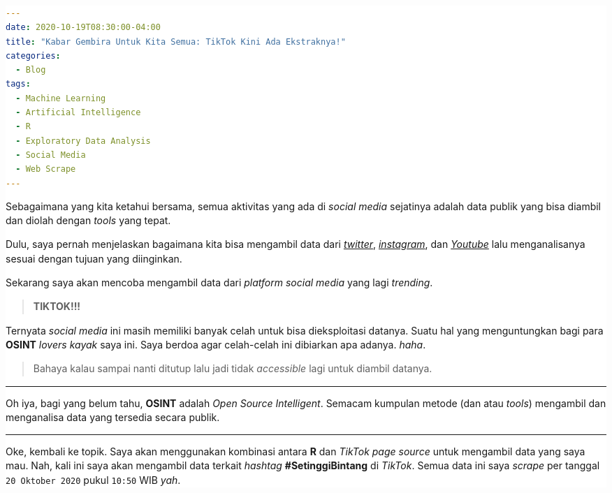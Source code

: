 ```yaml
---
date: 2020-10-19T08:30:00-04:00
title: "Kabar Gembira Untuk Kita Semua: TikTok Kini Ada Ekstraknya!"
categories:
  - Blog
tags:
  - Machine Learning
  - Artificial Intelligence
  - R
  - Exploratory Data Analysis
  - Social Media
  - Web Scrape
---
```


Sebagaimana yang kita ketahui bersama, semua aktivitas yang ada di
*social media* sejatinya adalah data publik yang bisa diambil dan diolah
dengan *tools* yang tepat.

Dulu, saya pernah menjelaskan bagaimana kita bisa mengambil data dari
[*twitter*](https://passingthroughresearcher.wordpress.com/2019/10/05/twitter-analytics-menggunakan-r/),
[*instagram*](https://passingthroughresearcher.wordpress.com/2019/10/29/instagram-scraper-tropicanaslim/),
dan [*Youtube*](https://ikanx101.com/blog/blog-posting-sunyi/) lalu
menganalisanya sesuai dengan tujuan yang diinginkan.

Sekarang saya akan mencoba mengambil data dari *platform* *social media*
yang lagi *trending*.

> **TIKTOK\!\!\!**

Ternyata *social media* ini masih memiliki banyak celah untuk bisa
dieksploitasi datanya. Suatu hal yang menguntungkan bagi para **OSINT**
*lovers* *kayak* saya ini. Saya berdoa agar celah-celah ini dibiarkan
apa adanya. *haha*.

> Bahaya kalau sampai nanti ditutup lalu jadi tidak *accessible* lagi
> untuk diambil datanya.

-----

Oh iya, bagi yang belum tahu, **OSINT** adalah *Open Source
Intelligent*. Semacam kumpulan metode (dan atau *tools*) mengambil dan
menganalisa data yang tersedia secara publik.

-----

Oke, kembali ke topik. Saya akan menggunakan kombinasi antara **R** dan
*TikTok page source* untuk mengambil data yang saya mau. Nah, kali ini
saya akan mengambil data terkait *hashtag* **\#SetinggiBintang** di
*TikTok*. Semua data ini saya *scrape* per tanggal `20 Oktober 2020`
pukul `10:50` WIB *yah*.
